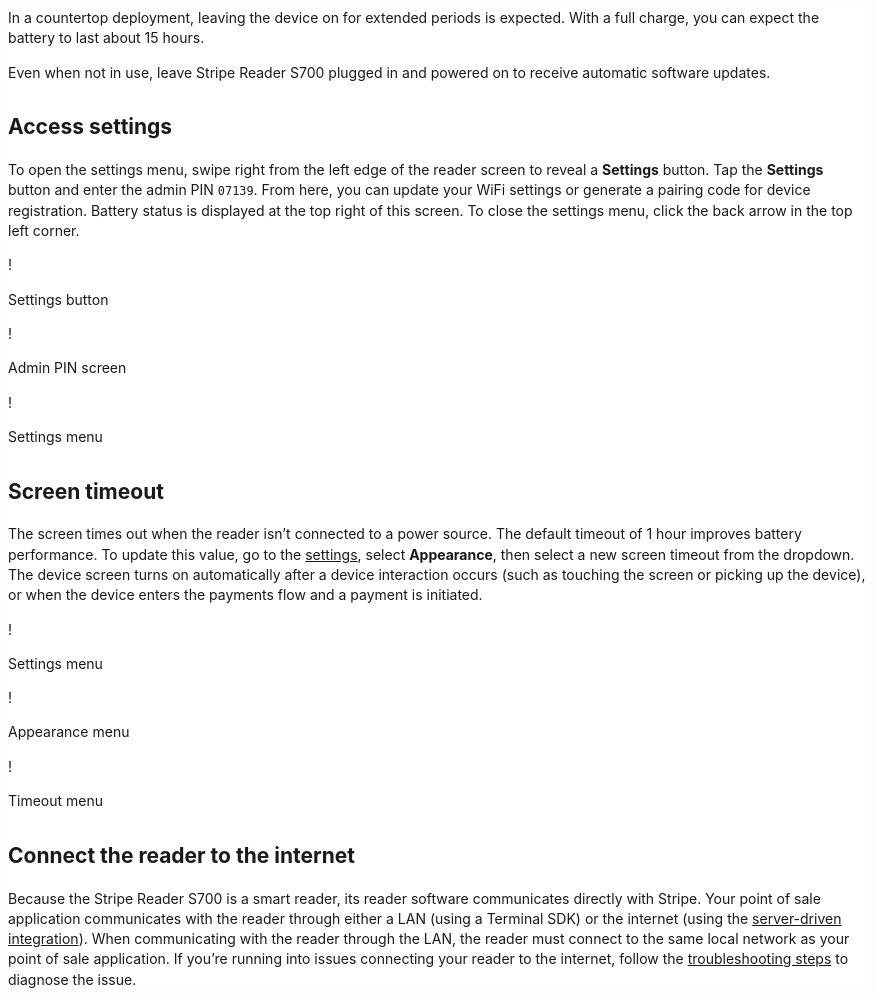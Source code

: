 In a countertop deployment, leaving the device on for extended periods is
expected. With a full charge, you can expect the battery to last about 15 hours.

Even when not in use, leave Stripe Reader S700 plugged in and powered on to
receive automatic software updates.

## Access settings

To open the settings menu, swipe right from the left edge of the reader screen
to reveal a **Settings** button. Tap the **Settings** button and enter the admin
PIN `07139`. From here, you can update your WiFi settings or generate a pairing
code for device registration. Battery status is displayed at the top right of
this screen. To close the settings menu, click the back arrow in the top left
corner.

!

Settings button

!

Admin PIN screen

!

Settings menu

## Screen timeout

The screen times out when the reader isn’t connected to a power source. The
default timeout of 1 hour improves battery performance. To update this value, go
to the
[settings](https://docs.stripe.com/terminal/payments/setup-reader/stripe-reader-s700#settings),
select **Appearance**, then select a new screen timeout from the dropdown. The
device screen turns on automatically after a device interaction occurs (such as
touching the screen or picking up the device), or when the device enters the
payments flow and a payment is initiated.

!

Settings menu

!

Appearance menu

!

Timeout menu

## Connect the reader to the internet

Because the Stripe Reader S700 is a smart reader, its reader software
communicates directly with Stripe. Your point of sale application communicates
with the reader through either a LAN (using a Terminal SDK) or the internet
(using the [server-driven
integration](https://docs.stripe.com/terminal/payments/setup-integration?terminal-sdk-platform=server-driven)).
When communicating with the reader through the LAN, the reader must connect to
the same local network as your point of sale application. If you’re running into
issues connecting your reader to the internet, follow the [troubleshooting
steps](https://docs.stripe.com/terminal/readers/stripe-reader-s700#troubleshooting)
to diagnose the issue.
